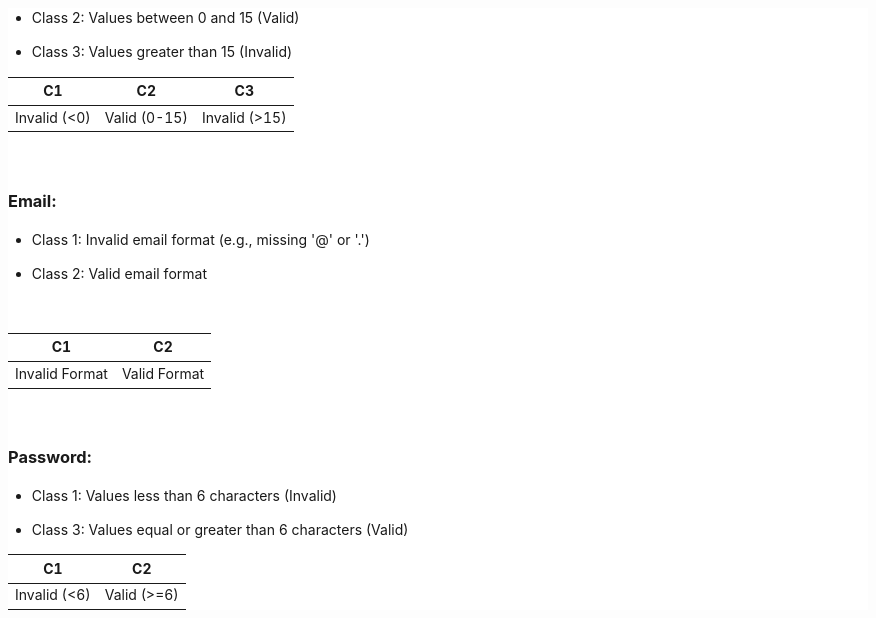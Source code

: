 -   Class 2: Values between 0 and 15 (Valid)

-   Class 3: Values greater than 15 (Invalid)

| C1           | C2           | C3            |
| ------------ | ------------ | ------------- |
| Invalid (<0) | Valid (0-15) | Invalid (>15) |

<br>

### Email:

-   Class 1: Invalid email format (e.g., missing '@' or '.')

-   Class 2: Valid email format

<br>

| C1             | C2           |
| -------------- | ------------ |
| Invalid Format | Valid Format |

<br>

### Password:

-   Class 1: Values less than 6 characters (Invalid)

-   Class 3: Values equal or greater than 6 characters (Valid)

| C1           | C2          |
| ------------ | ----------- |
| Invalid (<6) | Valid (>=6) |
